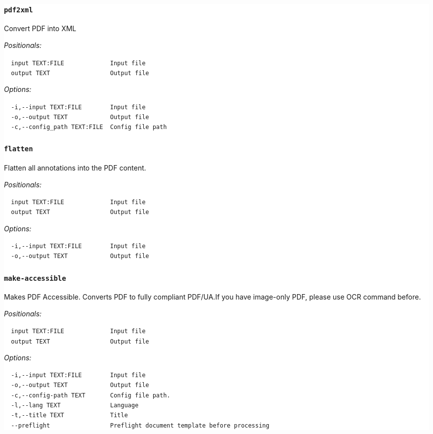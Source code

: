 

### `pdf2xml`
Convert PDF into XML


_Positionals:_
```
  input TEXT:FILE             Input file
  output TEXT                 Output file
```


_Options:_
```
  -i,--input TEXT:FILE        Input file
  -o,--output TEXT            Output file
  -c,--config_path TEXT:FILE  Config file path
```



### `flatten`
Flatten all annotations into the PDF content.


_Positionals:_
```
  input TEXT:FILE             Input file
  output TEXT                 Output file
```


_Options:_
```
  -i,--input TEXT:FILE        Input file
  -o,--output TEXT            Output file
```



### `make-accessible`
Makes PDF Accessible. Converts PDF to fully compliant PDF/UA.If you have image-only PDF, please use OCR command before.


_Positionals:_
```
  input TEXT:FILE             Input file
  output TEXT                 Output file
```


_Options:_
```
  -i,--input TEXT:FILE        Input file
  -o,--output TEXT            Output file
  -c,--config-path TEXT       Config file path.
  -l,--lang TEXT              Language
  -t,--title TEXT             Title
  --preflight                 Preflight document template before processing
```
